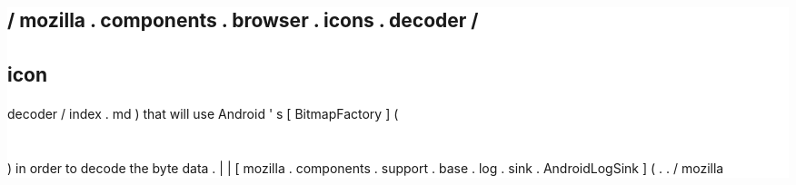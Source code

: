 /
mozilla
.
components
.
browser
.
icons
.
decoder
/
-
icon
-
decoder
/
index
.
md
)
that
will
use
Android
'
s
[
BitmapFactory
]
(
#
)
in
order
to
decode
the
byte
data
.
|
|
[
mozilla
.
components
.
support
.
base
.
log
.
sink
.
AndroidLogSink
]
(
.
.
/
mozilla